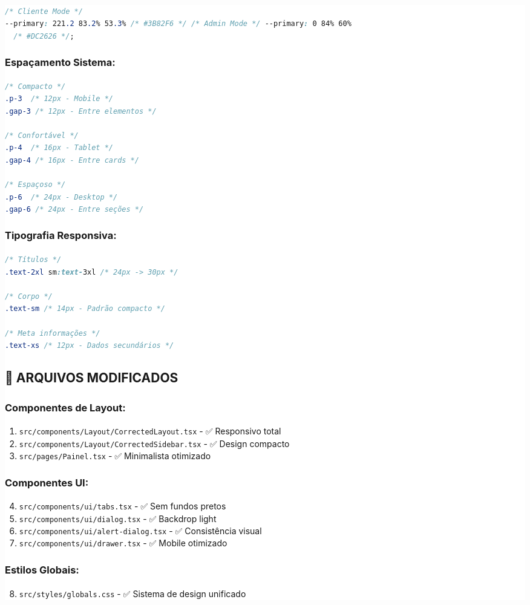 ```css
/* Cliente Mode */
--primary: 221.2 83.2% 53.3% /* #3B82F6 */ /* Admin Mode */ --primary: 0 84% 60%
  /* #DC2626 */;
```

### **Espaçamento Sistema:**

```css
/* Compacto */
.p-3  /* 12px - Mobile */
.gap-3 /* 12px - Entre elementos */

/* Confortável */
.p-4  /* 16px - Tablet */
.gap-4 /* 16px - Entre cards */

/* Espaçoso */
.p-6  /* 24px - Desktop */
.gap-6 /* 24px - Entre seções */
```

### **Tipografia Responsiva:**

```css
/* Títulos */
.text-2xl sm:text-3xl /* 24px -> 30px */

/* Corpo */
.text-sm /* 14px - Padrão compacto */

/* Meta informações */
.text-xs /* 12px - Dados secundários */
```

## 🔧 **ARQUIVOS MODIFICADOS**

### **Componentes de Layout:**

1. `src/components/Layout/CorrectedLayout.tsx` - ✅ Responsivo total
2. `src/components/Layout/CorrectedSidebar.tsx` - ✅ Design compacto
3. `src/pages/Painel.tsx` - ✅ Minimalista otimizado

### **Componentes UI:**

4. `src/components/ui/tabs.tsx` - ✅ Sem fundos pretos
5. `src/components/ui/dialog.tsx` - ✅ Backdrop light
6. `src/components/ui/alert-dialog.tsx` - ✅ Consistência visual
7. `src/components/ui/drawer.tsx` - ✅ Mobile otimizado

### **Estilos Globais:**

8. `src/styles/globals.css` - ✅ Sistema de design unificado
